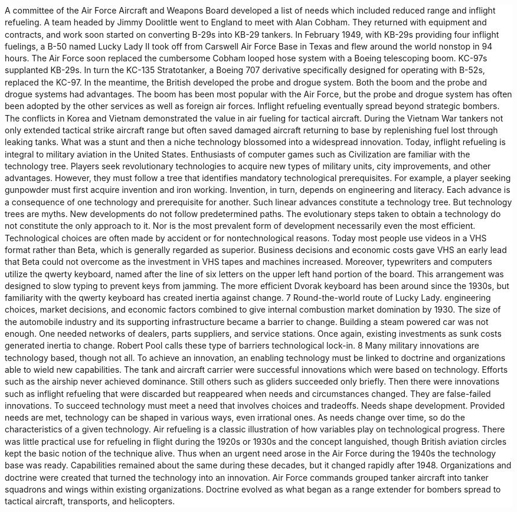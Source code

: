A committee of the Air Force Aircraft and Weapons Board developed a list of needs which included reduced range and inflight refueling. A team headed by Jimmy Doolittle went to England to meet with Alan Cobham. They returned with equipment and contracts, and work soon started on converting B-29s into KB-29 tankers. In February 1949, with KB-29s providing four inflight fuelings, a B-50 named Lucky Lady II took off from Carswell Air Force Base in Texas and flew around the world nonstop in 94 hours.
The Air Force soon replaced the cumbersome Cobham looped hose system with a Boeing telescoping boom. KC-97s supplanted KB-29s. In turn the KC-135 Stratotanker, a Boeing 707 derivative specifically designed for operating with B-52s, replaced the KC-97. In the meantime, the British developed the probe and drogue system. Both the boom and the probe and drogue systems had advantages. The boom has been most popular with the Air Force, but the probe and drogue system has often been adopted by the other services as well as foreign air forces.
Inflight refueling eventually spread beyond strategic bombers. The conflicts in Korea and Vietnam demonstrated the value in air fueling for tactical aircraft. During the Vietnam War tankers not only extended tactical strike aircraft range but often saved damaged aircraft returning to base by replenishing fuel lost through leaking tanks.
What was a stunt and then a niche technology blossomed into a widespread innovation. Today, inflight refueling is integral to military aviation in the United States.
Enthusiasts of computer games such as Civilization are familiar with the technology tree. Players seek revolutionary technologies to acquire new types of military units, city improvements, and other advantages. However, they must follow a tree that identifies mandatory technological prerequisites. For example, a player seeking gunpowder must first acquire invention and iron working. Invention, in turn, depends on engineering and literacy. Each advance is a consequence of one technology and prerequisite for another. Such linear advances constitute a technology tree.
But technology trees are myths. New developments do not follow predetermined paths. The evolutionary steps taken to obtain a technology do not constitute the only approach to it. Nor is the most prevalent form of development necessarily even the most efficient.
Technological choices are often made by accident or for nontechnological reasons. Today most people use videos in a VHS format rather than Beta, which is generally regarded as superior. Business decisions and economic costs gave VHS an early lead that Beta could not overcome as the investment in VHS tapes and machines increased. Moreover, typewriters and computers utilize the qwerty keyboard, named after the line of six letters on the upper left hand portion of the board. This arrangement was designed to slow typing to prevent keys from jamming. The more efficient Dvorak keyboard has been around since the 1930s, but familiarity with the qwerty keyboard has created inertia against change. 
7
Round-the-world route of Lucky Lady.
engineering choices, market decisions, and economic factors combined to give internal combustion market domination by 1930. The size of the automobile industry and its supporting infrastructure became a barrier to change. Building a steam powered car was not enough. One needed networks of dealers, parts suppliers, and service stations. Once again, existing investments as sunk costs generated inertia to change. Robert Pool calls these type of barriers technological lock-in. 
8
Many military innovations are technology based, though not all. To achieve an innovation, an enabling technology must be linked to doctrine and organizations able to wield new capabilities.
The tank and aircraft carrier were successful innovations which were based on technology. Efforts such as the airship never achieved dominance. Still others such as gliders succeeded only briefly. Then there were innovations such as inflight refueling that were discarded but reappeared when needs and circumstances changed. They are false-failed innovations.
To succeed technology must meet a need that involves choices and tradeoffs. Needs shape development. Provided needs are met, technology can be shaped in various ways, even irrational ones. As needs change over time, so do the characteristics of a given technology.
Air refueling is a classic illustration of how variables play on technological progress. There was little practical use for refueling in flight during the 1920s or 1930s and the concept languished, though British aviation circles kept the basic notion of the technique alive. Thus when an urgent need arose in the Air Force during the 1940s the technology base was ready. Capabilities remained about the same during these decades, but it changed rapidly after 1948. Organizations and doctrine were created that turned the technology into an innovation. Air Force commands grouped tanker aircraft into tanker squadrons and wings within existing organizations. Doctrine evolved as what began as a range extender for bombers spread to tactical aircraft, transports, and helicopters.